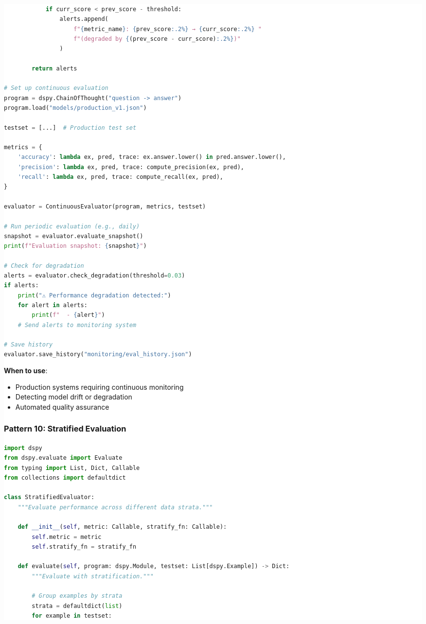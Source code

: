 ```python
            if curr_score < prev_score - threshold:
                alerts.append(
                    f"{metric_name}: {prev_score:.2%} → {curr_score:.2%} "
                    f"(degraded by {(prev_score - curr_score):.2%})"
                )

        return alerts

# Set up continuous evaluation
program = dspy.ChainOfThought("question -> answer")
program.load("models/production_v1.json")

testset = [...]  # Production test set

metrics = {
    'accuracy': lambda ex, pred, trace: ex.answer.lower() in pred.answer.lower(),
    'precision': lambda ex, pred, trace: compute_precision(ex, pred),
    'recall': lambda ex, pred, trace: compute_recall(ex, pred),
}

evaluator = ContinuousEvaluator(program, metrics, testset)

# Run periodic evaluation (e.g., daily)
snapshot = evaluator.evaluate_snapshot()
print(f"Evaluation snapshot: {snapshot}")

# Check for degradation
alerts = evaluator.check_degradation(threshold=0.03)
if alerts:
    print("⚠️ Performance degradation detected:")
    for alert in alerts:
        print(f"  - {alert}")
    # Send alerts to monitoring system

# Save history
evaluator.save_history("monitoring/eval_history.json")
```

**When to use**:
- Production systems requiring continuous monitoring
- Detecting model drift or degradation
- Automated quality assurance

### Pattern 10: Stratified Evaluation

```python
import dspy
from dspy.evaluate import Evaluate
from typing import List, Dict, Callable
from collections import defaultdict

class StratifiedEvaluator:
    """Evaluate performance across different data strata."""

    def __init__(self, metric: Callable, stratify_fn: Callable):
        self.metric = metric
        self.stratify_fn = stratify_fn

    def evaluate(self, program: dspy.Module, testset: List[dspy.Example]) -> Dict:
        """Evaluate with stratification."""

        # Group examples by strata
        strata = defaultdict(list)
        for example in testset:
```
